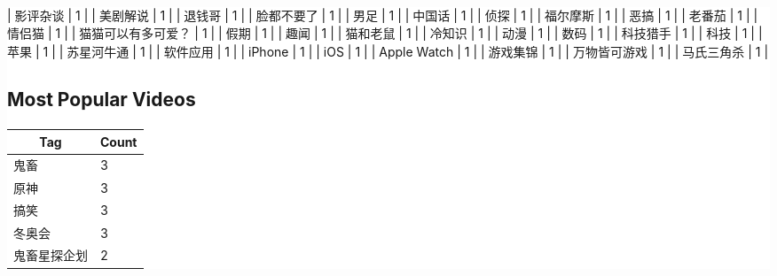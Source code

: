 | 影评杂谈 | 1 |
| 美剧解说 | 1 |
| 退钱哥 | 1 |
| 脸都不要了 | 1 |
| 男足 | 1 |
| 中国话 | 1 |
| 侦探 | 1 |
| 福尔摩斯 | 1 |
| 恶搞 | 1 |
| 老番茄 | 1 |
| 情侣猫 | 1 |
| 猫猫可以有多可爱？ | 1 |
| 假期 | 1 |
| 趣闻 | 1 |
| 猫和老鼠 | 1 |
| 冷知识 | 1 |
| 动漫 | 1 |
| 数码 | 1 |
| 科技猎手 | 1 |
| 科技 | 1 |
| 苹果 | 1 |
| 苏星河牛通 | 1 |
| 软件应用 | 1 |
| iPhone | 1 |
| iOS | 1 |
| Apple Watch | 1 |
| 游戏集锦 | 1 |
| 万物皆可游戏 | 1 |
| 马氏三角杀 | 1 |


## Most Popular Videos
| Tag | Count |
| --- | --- |
| 鬼畜 | 3 |
| 原神 | 3 |
| 搞笑 | 3 |
| 冬奥会 | 3 |
| 鬼畜星探企划 | 2 |